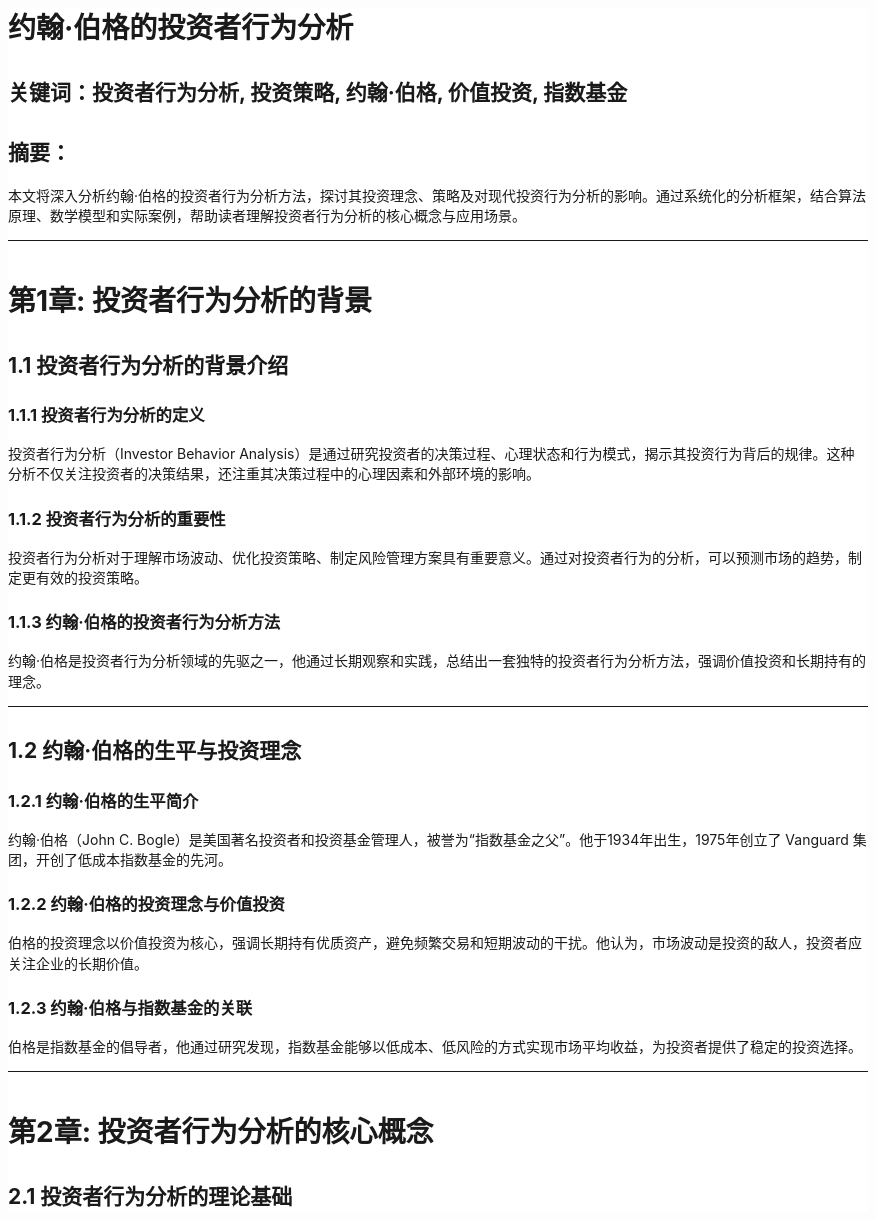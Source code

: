                  



# 约翰·伯格的投资者行为分析

## 关键词：投资者行为分析, 投资策略, 约翰·伯格, 价值投资, 指数基金

## 摘要：  
本文将深入分析约翰·伯格的投资者行为分析方法，探讨其投资理念、策略及对现代投资行为分析的影响。通过系统化的分析框架，结合算法原理、数学模型和实际案例，帮助读者理解投资者行为分析的核心概念与应用场景。

---

# 第1章: 投资者行为分析的背景

## 1.1 投资者行为分析的背景介绍

### 1.1.1 投资者行为分析的定义  
投资者行为分析（Investor Behavior Analysis）是通过研究投资者的决策过程、心理状态和行为模式，揭示其投资行为背后的规律。这种分析不仅关注投资者的决策结果，还注重其决策过程中的心理因素和外部环境的影响。

### 1.1.2 投资者行为分析的重要性  
投资者行为分析对于理解市场波动、优化投资策略、制定风险管理方案具有重要意义。通过对投资者行为的分析，可以预测市场的趋势，制定更有效的投资策略。

### 1.1.3 约翰·伯格的投资者行为分析方法  
约翰·伯格是投资者行为分析领域的先驱之一，他通过长期观察和实践，总结出一套独特的投资者行为分析方法，强调价值投资和长期持有的理念。

---

## 1.2 约翰·伯格的生平与投资理念

### 1.2.1 约翰·伯格的生平简介  
约翰·伯格（John C. Bogle）是美国著名投资者和投资基金管理人，被誉为“指数基金之父”。他于1934年出生，1975年创立了 Vanguard 集团，开创了低成本指数基金的先河。

### 1.2.2 约翰·伯格的投资理念与价值投资  
伯格的投资理念以价值投资为核心，强调长期持有优质资产，避免频繁交易和短期波动的干扰。他认为，市场波动是投资的敌人，投资者应关注企业的长期价值。

### 1.2.3 约翰·伯格与指数基金的关联  
伯格是指数基金的倡导者，他通过研究发现，指数基金能够以低成本、低风险的方式实现市场平均收益，为投资者提供了稳定的投资选择。

---

# 第2章: 投资者行为分析的核心概念

## 2.1 投资者行为分析的理论基础
